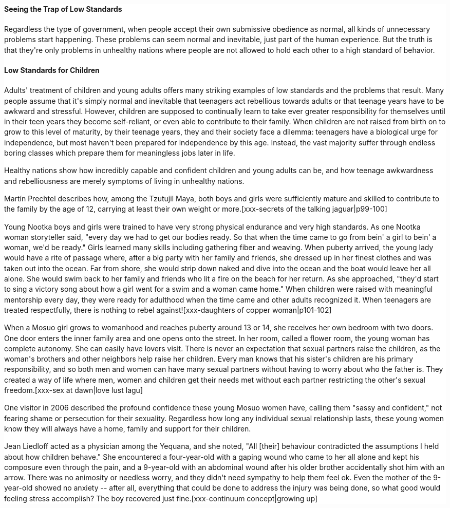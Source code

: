 #### Seeing the Trap of Low Standards

Regardless the type of government, when people accept their own submissive obedience as normal, all kinds of unnecessary problems start happening. These problems can seem normal and inevitable, just part of the human experience. But the truth is that they're only problems in unhealthy nations where people are not allowed to hold each other to a high standard of behavior.

#### Low Standards for Children

Adults' treatment of children and young adults offers many striking examples of low standards and the problems that result. Many people assume that it's simply normal and inevitable that teenagers act rebellious towards adults or that teenage years have to be awkward and stressful. However, children are supposed to continually learn to take ever greater responsibility for themselves until in their teen years they become self-reliant, or even able to contribute to their family. When children are not raised from birth on to grow to this level of maturity, by their teenage years, they and their society face a dilemma: teenagers have a biological urge for independence, but most haven't been prepared for independence by this age. Instead, the vast majority suffer through endless boring classes which prepare them for meaningless jobs later in life.

Healthy nations show how incredibly capable and confident children and young adults can be, and how teenage awkwardness and rebelliousness are merely symptoms of living in unhealthy nations.

Martín Prechtel describes how, among the Tzutujil Maya, both boys and girls were sufficiently mature and skilled to contribute to the family by the age of 12, carrying at least their own weight or more.[xxx-secrets of the talking jaguar|p99-100]

Young Nootka boys and girls were trained to have very strong physical endurance and very high standards. As one Nootka woman storyteller said, "every day we had to get our bodies ready. So that when the time came to go from bein' a girl to bein' a woman, we'd be ready." Girls learned many skills including gathering fiber and weaving. When puberty arrived, the young lady would have a rite of passage where, after a big party with her family and friends, she dressed up in her finest clothes and was taken out into the ocean. Far from shore, she would strip down naked and dive into the ocean and the boat would leave her all alone. She would swim back to her family and friends who lit a fire on the beach for her return. As she approached, "they'd start to sing a victory song about how a girl went for a swim and a woman came home." When children were raised with meaningful mentorship every day, they were ready for adulthood when the time came and other adults recognized it. When teenagers are treated respectfully, there is nothing to rebel against![xxx-daughters of copper woman|p101-102]

When a Mosuo girl grows to womanhood and reaches puberty around 13 or 14, she receives her own bedroom with two doors. One door enters the inner family area and one opens onto the street. In her room, called a flower room, the young woman has complete autonomy. She can easily have lovers visit. There is never an expectation that sexual partners raise the children, as the woman's brothers and other neighbors help raise her children. Every man knows that his sister's children are his primary responsibility, and so both men and women can have many sexual partners without having to worry about who the father is. They created a way of life where men, women and children get their needs met without each partner restricting the other's sexual freedom.[xxx-sex at dawn|love lust lagu]

One visitor in 2006 described the profound confidence these young Mosuo women have, calling them "sassy and confident," not fearing shame or persecution for their sexuality. Regardless how long any individual sexual relationship lasts, these young women know they will always have a home, family and support for their children.

Jean Liedloff acted as a physician among the Yequana, and she noted, "All [their] behaviour contradicted the assumptions I held about how children behave." She encountered a four-year-old with a gaping wound who came to her all alone and kept his composure even through the pain, and a 9-year-old with an abdominal wound after his older brother accidentally shot him with an arrow. There was no animosity or needless worry, and they didn't need sympathy to help them feel ok. Even the mother of the 9-year-old showed no anxiety -- after all, everything that could be done to address the injury was being done, so what good would feeling stress accomplish? The boy recovered just fine.[xxx-continuum concept|growing up]
